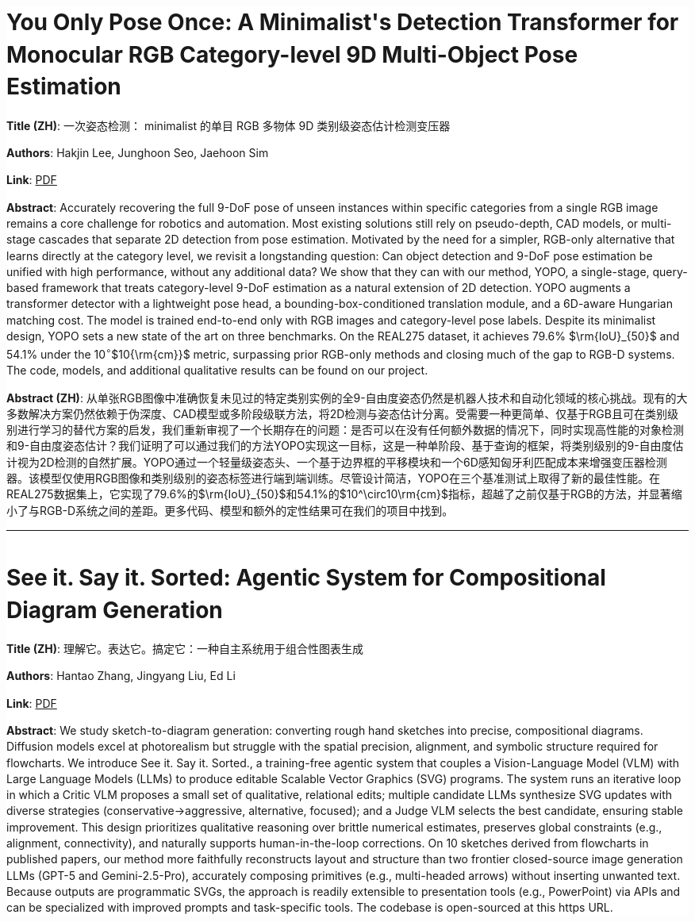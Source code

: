 # You Only Pose Once: A Minimalist's Detection Transformer for Monocular RGB Category-level 9D Multi-Object Pose Estimation 

**Title (ZH)**: 一次姿态检测： minimalist 的单目 RGB 多物体 9D 类别级姿态估计检测变压器 

**Authors**: Hakjin Lee, Junghoon Seo, Jaehoon Sim  

**Link**: [PDF](https://arxiv.org/pdf/2508.14965)  

**Abstract**: Accurately recovering the full 9-DoF pose of unseen instances within specific categories from a single RGB image remains a core challenge for robotics and automation. Most existing solutions still rely on pseudo-depth, CAD models, or multi-stage cascades that separate 2D detection from pose estimation. Motivated by the need for a simpler, RGB-only alternative that learns directly at the category level, we revisit a longstanding question: Can object detection and 9-DoF pose estimation be unified with high performance, without any additional data? We show that they can with our method, YOPO, a single-stage, query-based framework that treats category-level 9-DoF estimation as a natural extension of 2D detection. YOPO augments a transformer detector with a lightweight pose head, a bounding-box-conditioned translation module, and a 6D-aware Hungarian matching cost. The model is trained end-to-end only with RGB images and category-level pose labels. Despite its minimalist design, YOPO sets a new state of the art on three benchmarks. On the REAL275 dataset, it achieves 79.6% $\rm{IoU}_{50}$ and 54.1% under the $10^\circ$$10{\rm{cm}}$ metric, surpassing prior RGB-only methods and closing much of the gap to RGB-D systems. The code, models, and additional qualitative results can be found on our project. 

**Abstract (ZH)**: 从单张RGB图像中准确恢复未见过的特定类别实例的全9-自由度姿态仍然是机器人技术和自动化领域的核心挑战。现有的大多数解决方案仍然依赖于伪深度、CAD模型或多阶段级联方法，将2D检测与姿态估计分离。受需要一种更简单、仅基于RGB且可在类别级别进行学习的替代方案的启发，我们重新审视了一个长期存在的问题：是否可以在没有任何额外数据的情况下，同时实现高性能的对象检测和9-自由度姿态估计？我们证明了可以通过我们的方法YOPO实现这一目标，这是一种单阶段、基于查询的框架，将类别级别的9-自由度估计视为2D检测的自然扩展。YOPO通过一个轻量级姿态头、一个基于边界框的平移模块和一个6D感知匈牙利匹配成本来增强变压器检测器。该模型仅使用RGB图像和类别级别的姿态标签进行端到端训练。尽管设计简洁，YOPO在三个基准测试上取得了新的最佳性能。在REAL275数据集上，它实现了79.6%的$\rm{IoU}_{50}$和54.1%的$10^\circ10\rm{cm}$指标，超越了之前仅基于RGB的方法，并显著缩小了与RGB-D系统之间的差距。更多代码、模型和额外的定性结果可在我们的项目中找到。 

---
# See it. Say it. Sorted: Agentic System for Compositional Diagram Generation 

**Title (ZH)**: 理解它。表达它。搞定它：一种自主系统用于组合性图表生成 

**Authors**: Hantao Zhang, Jingyang Liu, Ed Li  

**Link**: [PDF](https://arxiv.org/pdf/2508.15222)  

**Abstract**: We study sketch-to-diagram generation: converting rough hand sketches into precise, compositional diagrams. Diffusion models excel at photorealism but struggle with the spatial precision, alignment, and symbolic structure required for flowcharts. We introduce See it. Say it. Sorted., a training-free agentic system that couples a Vision-Language Model (VLM) with Large Language Models (LLMs) to produce editable Scalable Vector Graphics (SVG) programs. The system runs an iterative loop in which a Critic VLM proposes a small set of qualitative, relational edits; multiple candidate LLMs synthesize SVG updates with diverse strategies (conservative->aggressive, alternative, focused); and a Judge VLM selects the best candidate, ensuring stable improvement. This design prioritizes qualitative reasoning over brittle numerical estimates, preserves global constraints (e.g., alignment, connectivity), and naturally supports human-in-the-loop corrections. On 10 sketches derived from flowcharts in published papers, our method more faithfully reconstructs layout and structure than two frontier closed-source image generation LLMs (GPT-5 and Gemini-2.5-Pro), accurately composing primitives (e.g., multi-headed arrows) without inserting unwanted text. Because outputs are programmatic SVGs, the approach is readily extensible to presentation tools (e.g., PowerPoint) via APIs and can be specialized with improved prompts and task-specific tools. The codebase is open-sourced at this https URL. 
